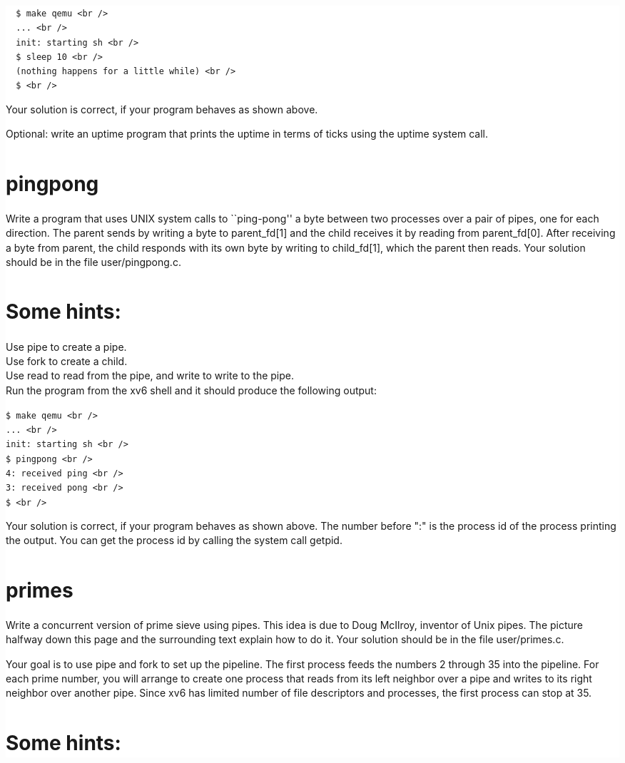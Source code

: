       $ make qemu <br />
      ... <br />
      init: starting sh <br />
      $ sleep 10 <br />
      (nothing happens for a little while) <br />
      $ <br />
    
Your solution is correct, if your program behaves as shown above. <br />

Optional: write an uptime program that prints the uptime in terms of ticks using the uptime system call. <br />

# pingpong
Write a program that uses UNIX system calls to ``ping-pong'' a byte between two processes over a pair of pipes, one for each direction. The parent sends by writing a byte to parent_fd[1] and the child receives it by reading from parent_fd[0]. After receiving a byte from parent, the child responds with its own byte by writing to child_fd[1], which the parent then reads. Your solution should be in the file user/pingpong.c.

# Some hints:

Use pipe to create a pipe. <br />
Use fork to create a child. <br />
Use read to read from the pipe, and write to write to the pipe. <br />
Run the program from the xv6 shell and it should produce the following output: <br />

    $ make qemu <br />
    ... <br />
    init: starting sh <br />
    $ pingpong <br />
    4: received ping <br />
    3: received pong <br />
    $ <br />
  
Your solution is correct, if your program behaves as shown above. The number before ":" is the process id of the process printing the output. You can get the process id by calling the system call getpid.

# primes
Write a concurrent version of prime sieve using pipes. This idea is due to Doug McIlroy, inventor of Unix pipes. The picture halfway down this page and the surrounding text explain how to do it. Your solution should be in the file user/primes.c.

Your goal is to use pipe and fork to set up the pipeline. The first process feeds the numbers 2 through 35 into the pipeline. For each prime number, you will arrange to create one process that reads from its left neighbor over a pipe and writes to its right neighbor over another pipe. Since xv6 has limited number of file descriptors and processes, the first process can stop at 35.

# Some hints:
